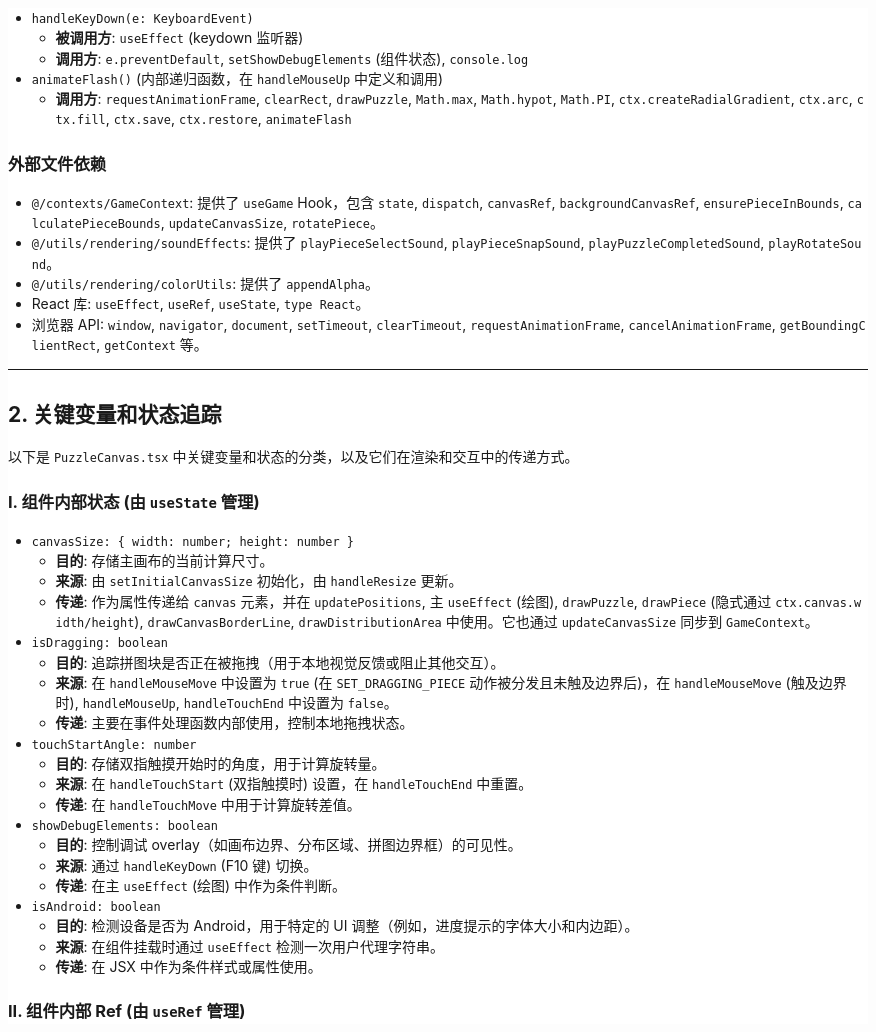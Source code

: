 *   `handleKeyDown(e: KeyboardEvent)`
    *   **被调用方**: `useEffect` (keydown 监听器)
    *   **调用方**: `e.preventDefault`, `setShowDebugElements` (组件状态), `console.log`
*   `animateFlash()` (内部递归函数，在 `handleMouseUp` 中定义和调用)
    *   **调用方**: `requestAnimationFrame`, `clearRect`, `drawPuzzle`, `Math.max`, `Math.hypot`, `Math.PI`, `ctx.createRadialGradient`, `ctx.arc`, `ctx.fill`, `ctx.save`, `ctx.restore`, `animateFlash`

### 外部文件依赖

*   `@/contexts/GameContext`: 提供了 `useGame` Hook，包含 `state`, `dispatch`, `canvasRef`, `backgroundCanvasRef`, `ensurePieceInBounds`, `calculatePieceBounds`, `updateCanvasSize`, `rotatePiece`。
*   `@/utils/rendering/soundEffects`: 提供了 `playPieceSelectSound`, `playPieceSnapSound`, `playPuzzleCompletedSound`, `playRotateSound`。
*   `@/utils/rendering/colorUtils`: 提供了 `appendAlpha`。
*   React 库: `useEffect`, `useRef`, `useState`, `type React`。
*   浏览器 API: `window`, `navigator`, `document`, `setTimeout`, `clearTimeout`, `requestAnimationFrame`, `cancelAnimationFrame`, `getBoundingClientRect`, `getContext` 等。

---

## 2. 关键变量和状态追踪

以下是 `PuzzleCanvas.tsx` 中关键变量和状态的分类，以及它们在渲染和交互中的传递方式。

### I. 组件内部状态 (由 `useState` 管理)

*   `canvasSize: { width: number; height: number }`
    *   **目的**: 存储主画布的当前计算尺寸。
    *   **来源**: 由 `setInitialCanvasSize` 初始化，由 `handleResize` 更新。
    *   **传递**: 作为属性传递给 `canvas` 元素，并在 `updatePositions`, 主 `useEffect` (绘图), `drawPuzzle`, `drawPiece` (隐式通过 `ctx.canvas.width/height`), `drawCanvasBorderLine`, `drawDistributionArea` 中使用。它也通过 `updateCanvasSize` 同步到 `GameContext`。
*   `isDragging: boolean`
    *   **目的**: 追踪拼图块是否正在被拖拽（用于本地视觉反馈或阻止其他交互）。
    *   **来源**: 在 `handleMouseMove` 中设置为 `true` (在 `SET_DRAGGING_PIECE` 动作被分发且未触及边界后)，在 `handleMouseMove` (触及边界时), `handleMouseUp`, `handleTouchEnd` 中设置为 `false`。
    *   **传递**: 主要在事件处理函数内部使用，控制本地拖拽状态。
*   `touchStartAngle: number`
    *   **目的**: 存储双指触摸开始时的角度，用于计算旋转量。
    *   **来源**: 在 `handleTouchStart` (双指触摸时) 设置，在 `handleTouchEnd` 中重置。
    *   **传递**: 在 `handleTouchMove` 中用于计算旋转差值。
*   `showDebugElements: boolean`
    *   **目的**: 控制调试 overlay（如画布边界、分布区域、拼图边界框）的可见性。
    *   **来源**: 通过 `handleKeyDown` (F10 键) 切换。
    *   **传递**: 在主 `useEffect` (绘图) 中作为条件判断。
*   `isAndroid: boolean`
    *   **目的**: 检测设备是否为 Android，用于特定的 UI 调整（例如，进度提示的字体大小和内边距）。
    *   **来源**: 在组件挂载时通过 `useEffect` 检测一次用户代理字符串。
    *   **传递**: 在 JSX 中作为条件样式或属性使用。

### II. 组件内部 Ref (由 `useRef` 管理)
